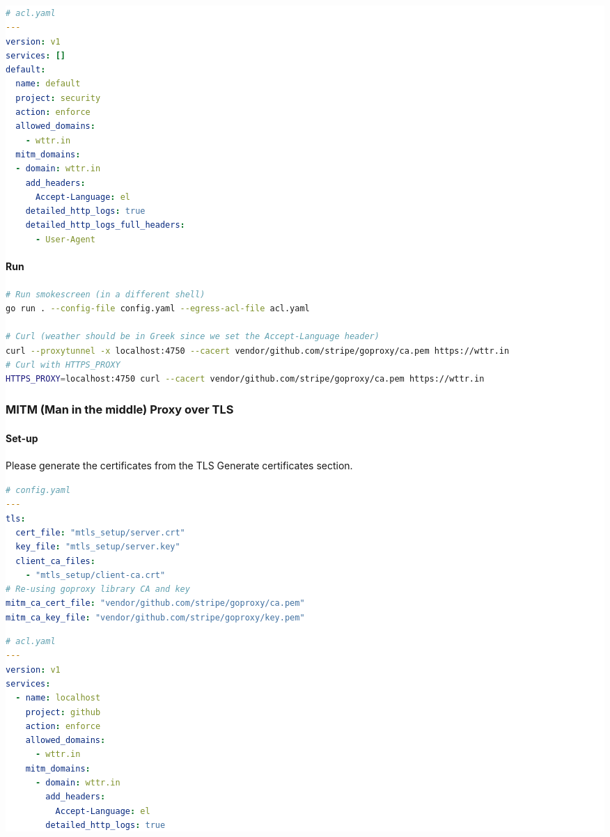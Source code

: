 ```yaml
# acl.yaml
---
version: v1
services: []
default:
  name: default
  project: security
  action: enforce
  allowed_domains:
    - wttr.in
  mitm_domains:
  - domain: wttr.in
    add_headers:
      Accept-Language: el
    detailed_http_logs: true
    detailed_http_logs_full_headers:
      - User-Agent
```

#### Run

```bash
# Run smokescreen (in a different shell)
go run . --config-file config.yaml --egress-acl-file acl.yaml

# Curl (weather should be in Greek since we set the Accept-Language header)
curl --proxytunnel -x localhost:4750 --cacert vendor/github.com/stripe/goproxy/ca.pem https://wttr.in
# Curl with HTTPS_PROXY
HTTPS_PROXY=localhost:4750 curl --cacert vendor/github.com/stripe/goproxy/ca.pem https://wttr.in
```

### MITM (Man in the middle) Proxy over TLS

#### Set-up

Please generate the certificates from the TLS Generate certificates section.

```yaml
# config.yaml
---
tls:
  cert_file: "mtls_setup/server.crt"
  key_file: "mtls_setup/server.key"
  client_ca_files:
    - "mtls_setup/client-ca.crt"
# Re-using goproxy library CA and key
mitm_ca_cert_file: "vendor/github.com/stripe/goproxy/ca.pem"
mitm_ca_key_file: "vendor/github.com/stripe/goproxy/key.pem"
```

```yaml
# acl.yaml
---
version: v1
services:
  - name: localhost
    project: github
    action: enforce
    allowed_domains:
      - wttr.in
    mitm_domains:
      - domain: wttr.in
        add_headers:
          Accept-Language: el
        detailed_http_logs: true
```